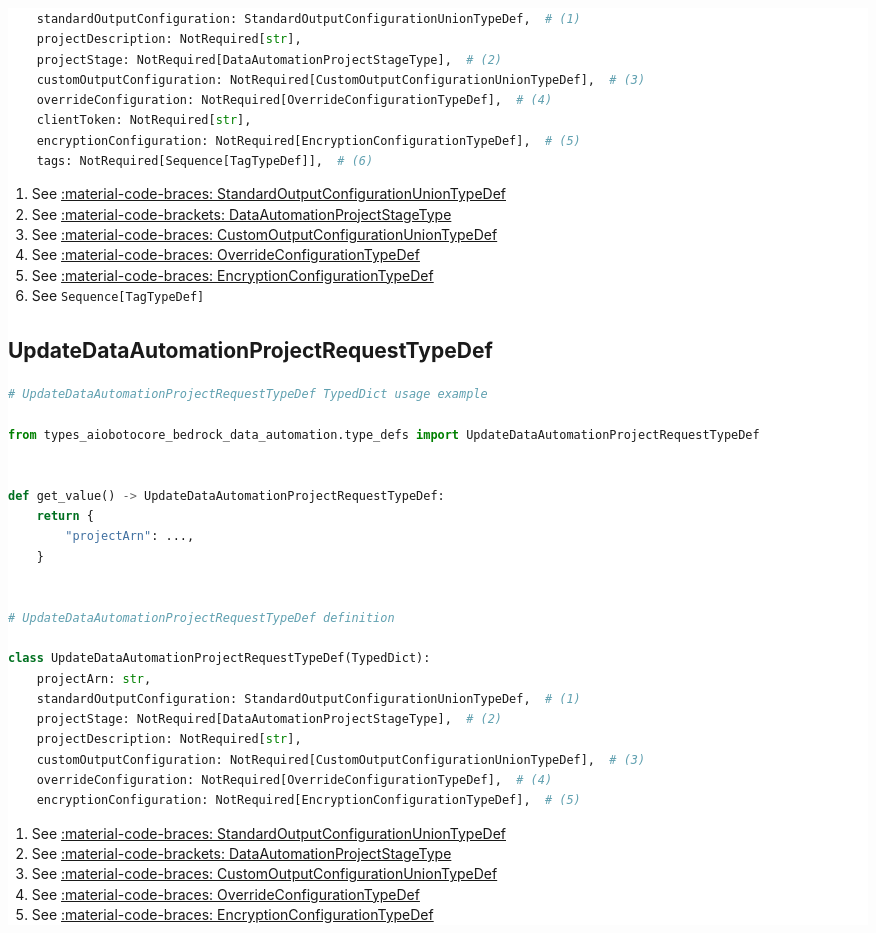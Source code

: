 ```python
    standardOutputConfiguration: StandardOutputConfigurationUnionTypeDef,  # (1)
    projectDescription: NotRequired[str],
    projectStage: NotRequired[DataAutomationProjectStageType],  # (2)
    customOutputConfiguration: NotRequired[CustomOutputConfigurationUnionTypeDef],  # (3)
    overrideConfiguration: NotRequired[OverrideConfigurationTypeDef],  # (4)
    clientToken: NotRequired[str],
    encryptionConfiguration: NotRequired[EncryptionConfigurationTypeDef],  # (5)
    tags: NotRequired[Sequence[TagTypeDef]],  # (6)
```

1. See [:material-code-braces: StandardOutputConfigurationUnionTypeDef](#standardoutputconfigurationuniontypedef)
2. See [:material-code-brackets: DataAutomationProjectStageType](./literals.md#dataautomationprojectstagetype)
3. See [:material-code-braces: CustomOutputConfigurationUnionTypeDef](#customoutputconfigurationuniontypedef)
4. See [:material-code-braces: OverrideConfigurationTypeDef](./type_defs.md#overrideconfigurationtypedef)
5. See [:material-code-braces: EncryptionConfigurationTypeDef](./type_defs.md#encryptionconfigurationtypedef)
6. See `Sequence[TagTypeDef]`

## UpdateDataAutomationProjectRequestTypeDef

```python
# UpdateDataAutomationProjectRequestTypeDef TypedDict usage example

from types_aiobotocore_bedrock_data_automation.type_defs import UpdateDataAutomationProjectRequestTypeDef


def get_value() -> UpdateDataAutomationProjectRequestTypeDef:
    return {
        "projectArn": ...,
    }


# UpdateDataAutomationProjectRequestTypeDef definition

class UpdateDataAutomationProjectRequestTypeDef(TypedDict):
    projectArn: str,
    standardOutputConfiguration: StandardOutputConfigurationUnionTypeDef,  # (1)
    projectStage: NotRequired[DataAutomationProjectStageType],  # (2)
    projectDescription: NotRequired[str],
    customOutputConfiguration: NotRequired[CustomOutputConfigurationUnionTypeDef],  # (3)
    overrideConfiguration: NotRequired[OverrideConfigurationTypeDef],  # (4)
    encryptionConfiguration: NotRequired[EncryptionConfigurationTypeDef],  # (5)
```

1. See [:material-code-braces: StandardOutputConfigurationUnionTypeDef](#standardoutputconfigurationuniontypedef)
2. See [:material-code-brackets: DataAutomationProjectStageType](./literals.md#dataautomationprojectstagetype)
3. See [:material-code-braces: CustomOutputConfigurationUnionTypeDef](#customoutputconfigurationuniontypedef)
4. See [:material-code-braces: OverrideConfigurationTypeDef](./type_defs.md#overrideconfigurationtypedef)
5. See [:material-code-braces: EncryptionConfigurationTypeDef](./type_defs.md#encryptionconfigurationtypedef)

